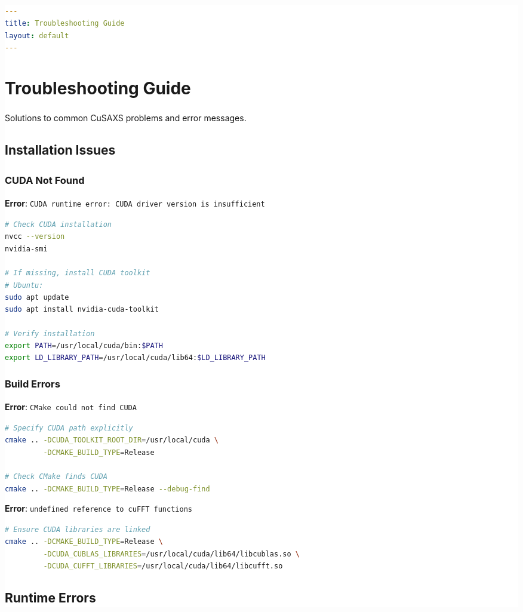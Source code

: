 ```yaml
---
title: Troubleshooting Guide  
layout: default
---
```


# Troubleshooting Guide

Solutions to common CuSAXS problems and error messages.

## Installation Issues

### CUDA Not Found
**Error**: `CUDA runtime error: CUDA driver version is insufficient`
```bash
# Check CUDA installation
nvcc --version
nvidia-smi

# If missing, install CUDA toolkit
# Ubuntu:
sudo apt update
sudo apt install nvidia-cuda-toolkit

# Verify installation
export PATH=/usr/local/cuda/bin:$PATH
export LD_LIBRARY_PATH=/usr/local/cuda/lib64:$LD_LIBRARY_PATH
```

### Build Errors  
**Error**: `CMake could not find CUDA`
```bash
# Specify CUDA path explicitly
cmake .. -DCUDA_TOOLKIT_ROOT_DIR=/usr/local/cuda \
         -DCMAKE_BUILD_TYPE=Release

# Check CMake finds CUDA
cmake .. -DCMAKE_BUILD_TYPE=Release --debug-find
```

**Error**: `undefined reference to cuFFT functions`
```bash
# Ensure CUDA libraries are linked
cmake .. -DCMAKE_BUILD_TYPE=Release \
         -DCUDA_CUBLAS_LIBRARIES=/usr/local/cuda/lib64/libcublas.so \
         -DCUDA_CUFFT_LIBRARIES=/usr/local/cuda/lib64/libcufft.so
```

## Runtime Errors
